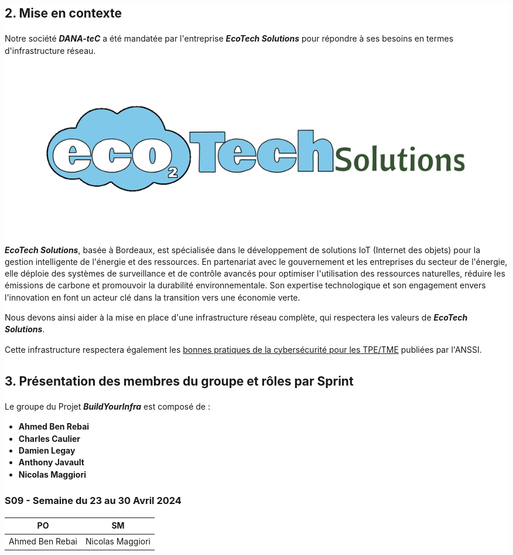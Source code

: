 
## **2. Mise en contexte**

Notre société **_DANA-teC_** a été mandatée par l'entreprise **_EcoTech Solutions_** pour répondre à ses besoins en termes d'infrastructure réseau.

![](/S09/ressource/Ecotech_Logo.png)

**_EcoTech Solutions_**, basée à Bordeaux, est spécialisée dans le développement de solutions IoT (Internet des objets) pour la gestion intelligente de l'énergie et des ressources. En partenariat avec le gouvernement et les entreprises du secteur de l'énergie, elle déploie des systèmes de surveillance et de contrôle avancés pour optimiser l'utilisation des ressources naturelles, réduire les émissions de carbone et promouvoir la durabilité environnementale. Son expertise technologique et son engagement envers l'innovation en font un acteur clé dans la transition vers une économie verte.

Nous devons ainsi aider à la mise en place d'une infrastructure réseau complète, qui respectera les valeurs de **_EcoTech Solutions_**.

Cette infrastructure respectera également les [bonnes pratiques de la cybersécurité pour les TPE/TME](https://cyber.gouv.fr/publications/la-cybersecurite-pour-les-tpepme-en-treize-questions) publiées par l'ANSSI.

## **3. Présentation des membres du groupe et rôles par Sprint**

Le groupe du Projet **_BuildYourInfra_** est composé de :
* **Ahmed Ben Rebai**
* **Charles Caulier**
* **Damien Legay**
* **Anthony Javault**
* **Nicolas Maggiori**

### **S09 - Semaine du 23 au 30 Avril 2024**

|PO|SM|
|:-:|:-:|
|Ahmed Ben Rebai|Nicolas Maggiori|
